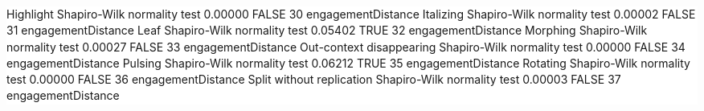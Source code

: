 <td align="left">Highlight</td>
<td align="left">Shapiro-Wilk normality test</td>
<td align="center">0.00000</td>
<td align="center">FALSE</td>
</tr>
<tr class="even">
<td align="left">30</td>
<td align="left">engagementDistance</td>
<td align="left">Italizing</td>
<td align="left">Shapiro-Wilk normality test</td>
<td align="center">0.00002</td>
<td align="center">FALSE</td>
</tr>
<tr class="odd">
<td align="left">31</td>
<td align="left">engagementDistance</td>
<td align="left">Leaf</td>
<td align="left">Shapiro-Wilk normality test</td>
<td align="center">0.05402</td>
<td align="center">TRUE</td>
</tr>
<tr class="even">
<td align="left">32</td>
<td align="left">engagementDistance</td>
<td align="left">Morphing</td>
<td align="left">Shapiro-Wilk normality test</td>
<td align="center">0.00027</td>
<td align="center">FALSE</td>
</tr>
<tr class="odd">
<td align="left">33</td>
<td align="left">engagementDistance</td>
<td align="left">Out-context disappearing</td>
<td align="left">Shapiro-Wilk normality test</td>
<td align="center">0.00000</td>
<td align="center">FALSE</td>
</tr>
<tr class="even">
<td align="left">34</td>
<td align="left">engagementDistance</td>
<td align="left">Pulsing</td>
<td align="left">Shapiro-Wilk normality test</td>
<td align="center">0.06212</td>
<td align="center">TRUE</td>
</tr>
<tr class="odd">
<td align="left">35</td>
<td align="left">engagementDistance</td>
<td align="left">Rotating</td>
<td align="left">Shapiro-Wilk normality test</td>
<td align="center">0.00000</td>
<td align="center">FALSE</td>
</tr>
<tr class="even">
<td align="left">36</td>
<td align="left">engagementDistance</td>
<td align="left">Split without replication</td>
<td align="left">Shapiro-Wilk normality test</td>
<td align="center">0.00003</td>
<td align="center">FALSE</td>
</tr>
<tr class="odd">
<td align="left">37</td>
<td align="left">engagementDistance</td>
